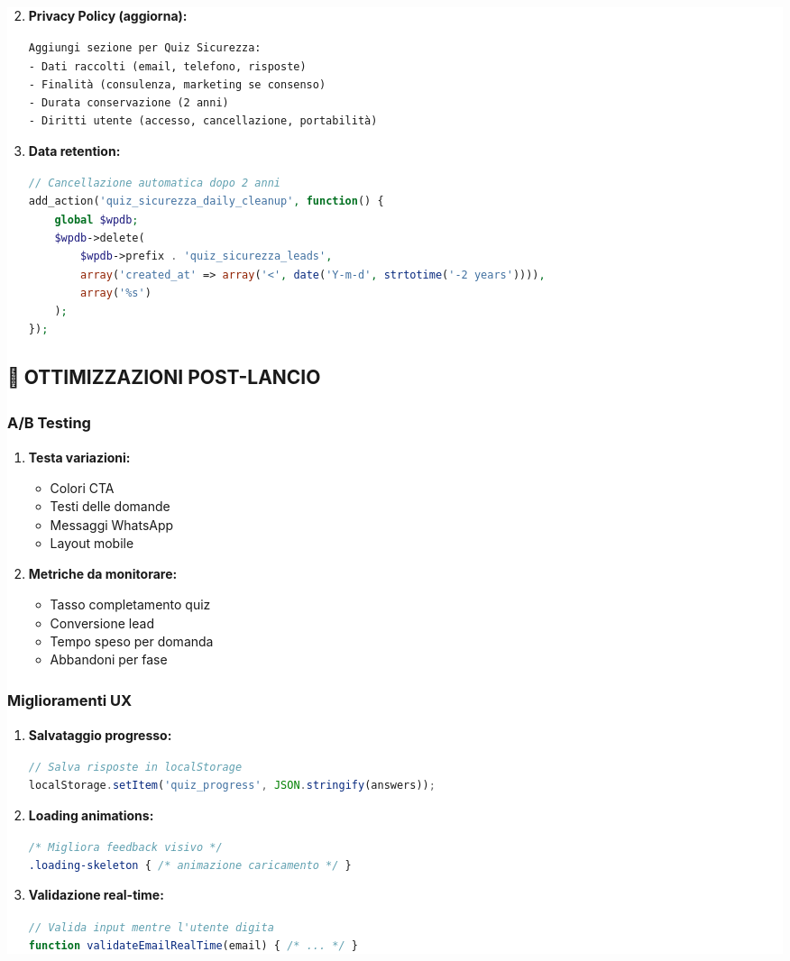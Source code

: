 2. **Privacy Policy (aggiorna):**
   ```
   Aggiungi sezione per Quiz Sicurezza:
   - Dati raccolti (email, telefono, risposte)
   - Finalità (consulenza, marketing se consenso)
   - Durata conservazione (2 anni)
   - Diritti utente (accesso, cancellazione, portabilità)
   ```

3. **Data retention:**
   ```php
   // Cancellazione automatica dopo 2 anni
   add_action('quiz_sicurezza_daily_cleanup', function() {
       global $wpdb;
       $wpdb->delete(
           $wpdb->prefix . 'quiz_sicurezza_leads',
           array('created_at' => array('<', date('Y-m-d', strtotime('-2 years')))),
           array('%s')
       );
   });
   ```

## 🚀 OTTIMIZZAZIONI POST-LANCIO

### A/B Testing

1. **Testa variazioni:**
   - Colori CTA
   - Testi delle domande
   - Messaggi WhatsApp
   - Layout mobile

2. **Metriche da monitorare:**
   - Tasso completamento quiz
   - Conversione lead
   - Tempo speso per domanda
   - Abbandoni per fase

### Miglioramenti UX

1. **Salvataggio progresso:**
   ```javascript
   // Salva risposte in localStorage
   localStorage.setItem('quiz_progress', JSON.stringify(answers));
   ```

2. **Loading animations:**
   ```css
   /* Migliora feedback visivo */
   .loading-skeleton { /* animazione caricamento */ }
   ```

3. **Validazione real-time:**
   ```javascript
   // Valida input mentre l'utente digita
   function validateEmailRealTime(email) { /* ... */ }
   ```
